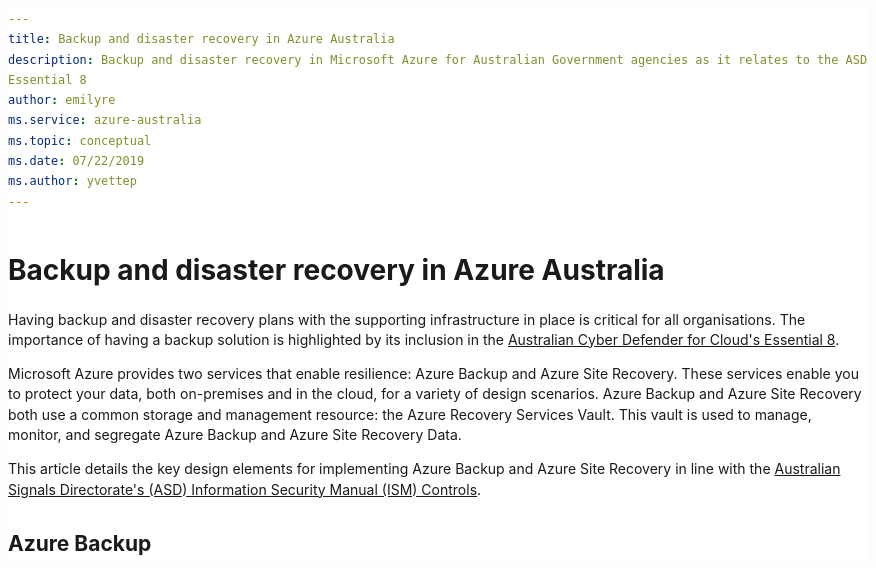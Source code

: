 ```yaml
---
title: Backup and disaster recovery in Azure Australia
description: Backup and disaster recovery in Microsoft Azure for Australian Government agencies as it relates to the ASD Essential 8
author: emilyre
ms.service: azure-australia
ms.topic: conceptual
ms.date: 07/22/2019
ms.author: yvettep
---
```


# Backup and disaster recovery in Azure Australia

Having backup and disaster recovery plans with the supporting infrastructure in place is critical for all organisations. The importance of having a backup solution is highlighted by its inclusion in the [Australian Cyber Defender for Cloud's Essential 8](https://acsc.gov.au/publications/protect/essential-eight-explained.htm).

Microsoft Azure provides two services that enable resilience: Azure Backup and Azure Site Recovery. These services enable you to protect your data, both on-premises and in the cloud,  for a variety of design scenarios. Azure Backup and Azure Site Recovery both use a common storage and management resource: the Azure Recovery Services Vault. This vault is used to manage, monitor, and segregate Azure Backup and Azure Site Recovery Data.

This article details the key design elements for implementing Azure Backup and Azure Site Recovery in line with the [Australian Signals Directorate's (ASD) Information Security Manual (ISM) Controls](https://acsc.gov.au/infosec/ism/index.htm).

## Azure Backup
